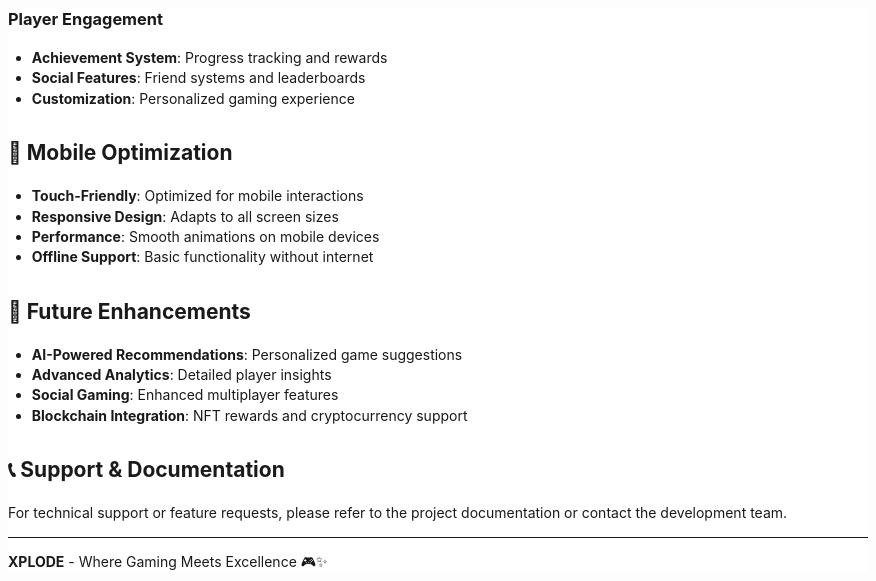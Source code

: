 ### Player Engagement
- **Achievement System**: Progress tracking and rewards
- **Social Features**: Friend systems and leaderboards
- **Customization**: Personalized gaming experience

## 📱 Mobile Optimization

- **Touch-Friendly**: Optimized for mobile interactions
- **Responsive Design**: Adapts to all screen sizes
- **Performance**: Smooth animations on mobile devices
- **Offline Support**: Basic functionality without internet

## 🚀 Future Enhancements

- **AI-Powered Recommendations**: Personalized game suggestions
- **Advanced Analytics**: Detailed player insights
- **Social Gaming**: Enhanced multiplayer features
- **Blockchain Integration**: NFT rewards and cryptocurrency support

## 📞 Support & Documentation

For technical support or feature requests, please refer to the project documentation or contact the development team.

---

**XPLODE** - Where Gaming Meets Excellence 🎮✨

